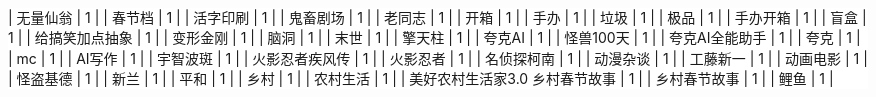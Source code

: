 | 无量仙翁 | 1 |
| 春节档 | 1 |
| 活字印刷 | 1 |
| 鬼畜剧场 | 1 |
| 老同志 | 1 |
| 开箱 | 1 |
| 手办 | 1 |
| 垃圾 | 1 |
| 极品 | 1 |
| 手办开箱 | 1 |
| 盲盒 | 1 |
| 给搞笑加点抽象 | 1 |
| 变形金刚 | 1 |
| 脑洞 | 1 |
| 末世 | 1 |
| 擎天柱 | 1 |
| 夸克AI | 1 |
| 怪兽100天 | 1 |
| 夸克AI全能助手 | 1 |
| 夸克 | 1 |
| mc | 1 |
| AI写作 | 1 |
| 宇智波斑 | 1 |
| 火影忍者疾风传 | 1 |
| 火影忍者 | 1 |
| 名侦探柯南 | 1 |
| 动漫杂谈 | 1 |
| 工藤新一 | 1 |
| 动画电影 | 1 |
| 怪盗基德 | 1 |
| 新兰 | 1 |
| 平和 | 1 |
| 乡村 | 1 |
| 农村生活 | 1 |
| 美好农村生活家3.0 乡村春节故事 | 1 |
| 乡村春节故事 | 1 |
| 鲤鱼 | 1 |